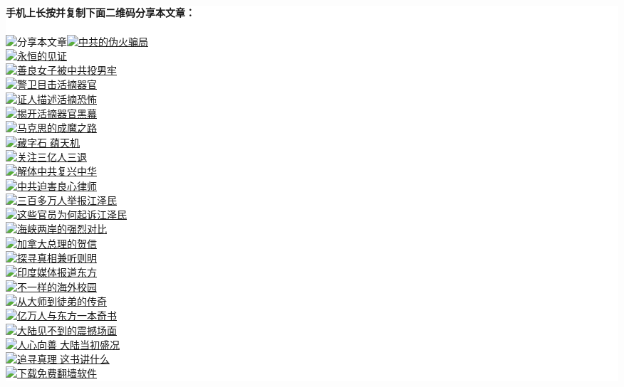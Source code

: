 <strong>手机上长按并复制下面二维码分享本文章：</strong><br><br><img src="https://chart.apis.google.com/chart?cht=qr&chs=240x240&choe=UTF-8&chld=M|2&chl=https://github.com/19920513/djy/blob/master/gb/23/2/19/n13933185.md%231" title="分享本文章"></td><td VALIGN=TOP><a href="https://github.com/19920513/djy/blob/master/gb/16/1/21/n4622075.md?dfh#1" target="_blank"><img src="https://raw.githubusercontent.com/19920513/djy/master/gb/300/wei-f1.jpg" title="中共的伪火骗局"  alt="中共的伪火骗局"></a><br><a href="https://github.com/19920513/www/blob/master/README.md?dfh#9" target="_blank"><img src="https://raw.githubusercontent.com/19920513/djy/master/gb/300/yong-h.jpg" title="永恒的见证"  alt="永恒的见证"></a><br><a href="https://github.com/19920513/djy/blob/master/gb/13/9/29/n3974789.md?dfh#1" target="_blank"><img src="https://raw.githubusercontent.com/19920513/djy/master/gb/300/shang-lnz.jpg" title="善良女子被中共投男牢"  alt="善良女子被中共投男牢"></a><br><a href="https://github.com/19920513/djy/blob/master/gb/16/3/16/n4663449.md?dfh#1" target="_blank"><img src="https://raw.githubusercontent.com/19920513/djy/master/gb/300/huo-z3.jpg" title="警卫目击活摘器官"  alt="警卫目击活摘器官"></a><br><a href="https://github.com/19920513/djy/blob/master/gb/16/8/7/n8177641.md?dfh#1" target="_blank"><img src="https://raw.githubusercontent.com/19920513/djy/master/gb/300/huo-z4.jpg" title="证人描述活摘恐怖"  alt="证人描述活摘恐怖"></a><br><a href="https://github.com/19920513/djy/blob/master/gb/10/4/19/n2881569.md?dfh#1" target="_blank"><img src="https://raw.githubusercontent.com/19920513/djy/master/gb/300/huo-z1.jpg" title="揭开活摘器官黑幕"  alt="揭开活摘器官黑幕"></a><br><a href="https://github.com/19920513/djy/blob/master/gb/10/11/7/n3077476.md?dfh#1" target="_blank"><img src="https://raw.githubusercontent.com/19920513/djy/master/gb/300/ma-ks.jpg" title="马克思的成魔之路"  alt="马克思的成魔之路"></a><br><a href="https://github.com/19920513/djy/blob/master/gb/14/6/9/n4173977.md?dfh#1" target="_blank"><img src="https://raw.githubusercontent.com/19920513/djy/master/gb/300/chang-zs.jpg" title="藏字石 蕴天机"  alt="藏字石 蕴天机"></a><br><a href="https://github.com/19920513/djy/blob/master/gb/18/5/10/n10381511.md?dfh#1" target="_blank"><img src="https://raw.githubusercontent.com/19920513/djy/master/gb/300/st1.jpg" title="关注三亿人三退"  alt="关注三亿人三退"></a><br><a href="https://github.com/19920513/djy/blob/master/gb/18/3/21/n10237682.md?dfh#1" target="_blank"><img src="https://raw.githubusercontent.com/19920513/djy/master/gb/300/jie-t.jpg" title="解体中共复兴中华"  alt="解体中共复兴中华"></a><br><a href="https://github.com/19920513/djy/blob/master/gb/9/2/9/n2422991.md?dfh#1" target="_blank"><img src="https://raw.githubusercontent.com/19920513/djy/master/gb/300/gao-zs.jpg" title="中共迫害良心律师"  alt="中共迫害良心律师"></a><br><a href="https://github.com/19920513/djy/blob/master/gb/18/12/9/n10900044.md?dfh#1" target="_blank"><img src="https://raw.githubusercontent.com/19920513/djy/master/gb/300/sj1.jpg" title="三百多万人举报江泽民"  alt="三百多万人举报江泽民"></a><br><a href="https://github.com/19920513/djy/blob/master/gb/18/8/28/n10672014.md?dfh#1" target="_blank"><img src="https://raw.githubusercontent.com/19920513/djy/master/gb/300/sj2.jpg" title="这些官员为何起诉江泽民"  alt="这些官员为何起诉江泽民"></a><br><a href="https://github.com/19920513/djy/blob/master/gb/8/12/18/n2367165.md?dfh#1" target="_blank"><img src="https://raw.githubusercontent.com/19920513/djy/master/gb/300/liangan.jpg" title="海峡两岸的强烈对比"  alt="海峡两岸的强烈对比"></a><br><a href="https://github.com/19920513/djy/blob/master/gb/15/12/10/n4593139.md?dfh#1" target="_blank"><img src="https://raw.githubusercontent.com/19920513/djy/master/gb/300/jia-ndzl.jpg" title="加拿大总理的贺信"  alt="加拿大总理的贺信"></a><br><a href="https://github.com/19920513/djy/blob/master/gb/11/6/17/n3289382.md?dfh#1" target="_blank"><img src="https://raw.githubusercontent.com/19920513/djy/master/gb/300/xiao-wd.jpg" title="探寻真相兼听则明"  alt="探寻真相兼听则明"></a><br><a href="https://github.com/19920513/djy/blob/master/gb/18/10/27/n10812623.md?dfh#1" target="_blank"><img src="https://raw.githubusercontent.com/19920513/djy/master/gb/300/yindu.jpg" title="印度媒体报道东方"  alt="印度媒体报道东方"></a><br><a href="https://github.com/19920513/djy/blob/master/gb/18/6/9/n10469652.md?dfh#1" target="_blank"><img src="https://raw.githubusercontent.com/19920513/djy/master/gb/300/xie-j.jpg" title="不一样的海外校园"  alt="不一样的海外校园"></a><br><a href="https://github.com/19920513/djy/blob/master/gb/7/4/5/n1669415.md?dfh#1" target="_blank"><img src="https://raw.githubusercontent.com/19920513/djy/master/gb/300/li-up.jpg" title="从大师到徒弟的传奇"  alt="从大师到徒弟的传奇"></a><br><a href="https://github.com/19920513/djy/blob/master/gb/17/5/26/n9191512.md?dfh#1" target="_blank"><img src="https://raw.githubusercontent.com/19920513/djy/master/gb/300/zfl2.jpg" title="亿万人与东方一本奇书"  alt="亿万人与东方一本奇书"></a><br><a href="https://github.com/19920513/djy/blob/master/gb/13/11/27/n4020290.md?dfh#1" target="_blank"><img src="https://raw.githubusercontent.com/19920513/djy/master/gb/300/zhen-h.jpg" title="大陆见不到的震撼场面"  alt="大陆见不到的震撼场面"></a><br><a href="https://github.com/19920513/djy/blob/master/gb/15/7/17/n4482910.md?dfh#1" target="_blank"><img src="https://raw.githubusercontent.com/19920513/djy/master/gb/300/dalu-sk.jpg" title="人心向善 大陆当初盛况"  alt="人心向善 大陆当初盛况"></a><br><a href="https://github.com/19920513/djy/blob/master/gb/19/1/5/n10955468.md?dfh#1" target="_blank"><img src="https://raw.githubusercontent.com/19920513/djy/master/gb/300/zfl1.jpg" title="追寻真理 这书讲什么"  alt="追寻真理 这书讲什么"></a><br><a href="https://github.com/19920513/www/blob/master/README.md?dfh#1" target="_blank"><img src="https://raw.githubusercontent.com/19920513/djy/master/gb/300/fq1.jpg" title="下载免费翻墙软件"  alt="下载免费翻墙软件"></a><br></td></tr></table>
